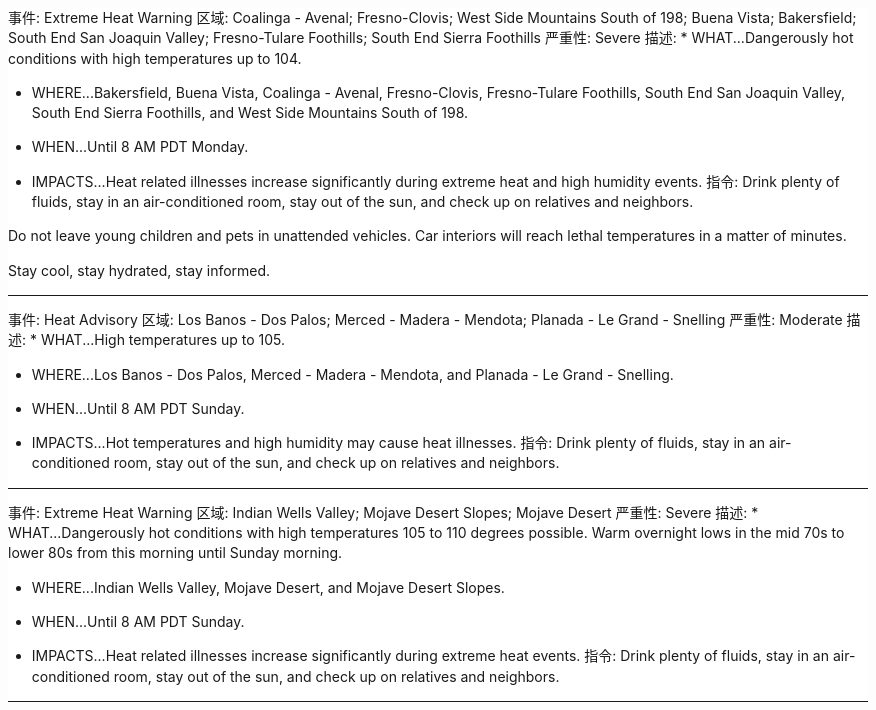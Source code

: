 事件: Extreme Heat Warning
区域: Coalinga - Avenal; Fresno-Clovis; West Side Mountains South of 198; Buena Vista; Bakersfield; South End San Joaquin Valley; Fresno-Tulare Foothills; South End Sierra Foothills
严重性: Severe
描述: * WHAT...Dangerously hot conditions with high temperatures up to 104.

* WHERE...Bakersfield, Buena Vista, Coalinga - Avenal,
Fresno-Clovis, Fresno-Tulare Foothills, South End San Joaquin
Valley, South End Sierra Foothills, and West Side Mountains South
of 198.

* WHEN...Until 8 AM PDT Monday.

* IMPACTS...Heat related illnesses increase significantly during
extreme heat and high humidity events.
指令: Drink plenty of fluids, stay in an air-conditioned room, stay out of
the sun, and check up on relatives and neighbors.

Do not leave young children and pets in unattended vehicles. Car
interiors will reach lethal temperatures in a matter of minutes.

Stay cool, stay hydrated, stay informed.

---

事件: Heat Advisory
区域: Los Banos - Dos Palos; Merced - Madera - Mendota; Planada - Le Grand - Snelling
严重性: Moderate
描述: * WHAT...High temperatures up to 105.

* WHERE...Los Banos - Dos Palos, Merced - Madera - Mendota, and
Planada - Le Grand - Snelling.

* WHEN...Until 8 AM PDT Sunday.

* IMPACTS...Hot temperatures and high humidity may cause heat
illnesses.
指令: Drink plenty of fluids, stay in an air-conditioned room, stay out of
the sun, and check up on relatives and neighbors.

---

事件: Extreme Heat Warning
区域: Indian Wells Valley; Mojave Desert Slopes; Mojave Desert
严重性: Severe
描述: * WHAT...Dangerously hot conditions with high temperatures 105 to
110 degrees possible. Warm overnight lows in the mid 70s to lower
80s from this morning until Sunday morning.

* WHERE...Indian Wells Valley, Mojave Desert, and Mojave Desert
Slopes.

* WHEN...Until 8 AM PDT Sunday.

* IMPACTS...Heat related illnesses increase significantly during
extreme heat events.
指令: Drink plenty of fluids, stay in an air-conditioned room, stay out of
the sun, and check up on relatives and neighbors.

---